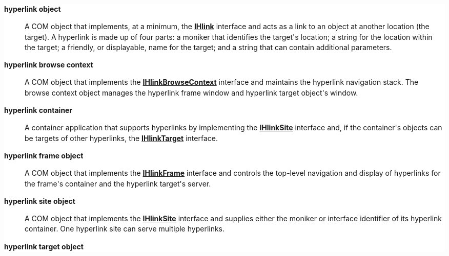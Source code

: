 </dd> <dt>

<span id="com.hyperlink_object_gloss"></span><span id="COM.HYPERLINK_OBJECT_GLOSS"></span>**hyperlink object**
</dt> <dd>

A COM object that implements, at a minimum, the [**IHlink**](https://msdn.microsoft.com/library/Aa767974(v=VS.85).aspx) interface and acts as a link to an object at another location (the target). A hyperlink is made up of four parts: a moniker that identifies the target's location; a string for the location within the target; a friendly, or displayable, name for the target; and a string that can contain additional parameters.

</dd> <dt>

<span id="com.hyperlink_browse_context_gloss"></span><span id="COM.HYPERLINK_BROWSE_CONTEXT_GLOSS"></span>**hyperlink browse context**
</dt> <dd>

A COM object that implements the [**IHlinkBrowseContext**](https://msdn.microsoft.com/library/Aa767949(v=VS.85).aspx) interface and maintains the hyperlink navigation stack. The browse context object manages the hyperlink frame window and hyperlink target object's window.

</dd> <dt>

<span id="com.hyperlink_container_gloss"></span><span id="COM.HYPERLINK_CONTAINER_GLOSS"></span>**hyperlink container**
</dt> <dd>

A container application that supports hyperlinks by implementing the [**IHlinkSite**](https://msdn.microsoft.com/library/Aa767933(v=VS.85).aspx) interface and, if the container's objects can be targets of other hyperlinks, the [**IHlinkTarget**](https://msdn.microsoft.com/library/Aa767929(v=VS.85).aspx) interface.

</dd> <dt>

<span id="com.hyperlink_frame_object_gloss"></span><span id="COM.HYPERLINK_FRAME_OBJECT_GLOSS"></span>**hyperlink frame object**
</dt> <dd>

A COM object that implements the [**IHlinkFrame**](https://msdn.microsoft.com/library/Aa767938(v=VS.85).aspx) interface and controls the top-level navigation and display of hyperlinks for the frame's container and the hyperlink target's server.

</dd> <dt>

<span id="com.hyperlink_site_object_gloss"></span><span id="COM.HYPERLINK_SITE_OBJECT_GLOSS"></span>**hyperlink site object**
</dt> <dd>

A COM object that implements the [**IHlinkSite**](https://msdn.microsoft.com/library/Aa767933(v=VS.85).aspx) interface and supplies either the moniker or interface identifier of its hyperlink container. One hyperlink site can serve multiple hyperlinks.

</dd> <dt>

<span id="com.hyperlink_target_object_gloss"></span><span id="COM.HYPERLINK_TARGET_OBJECT_GLOSS"></span>**hyperlink target object**
</dt> <dd>
